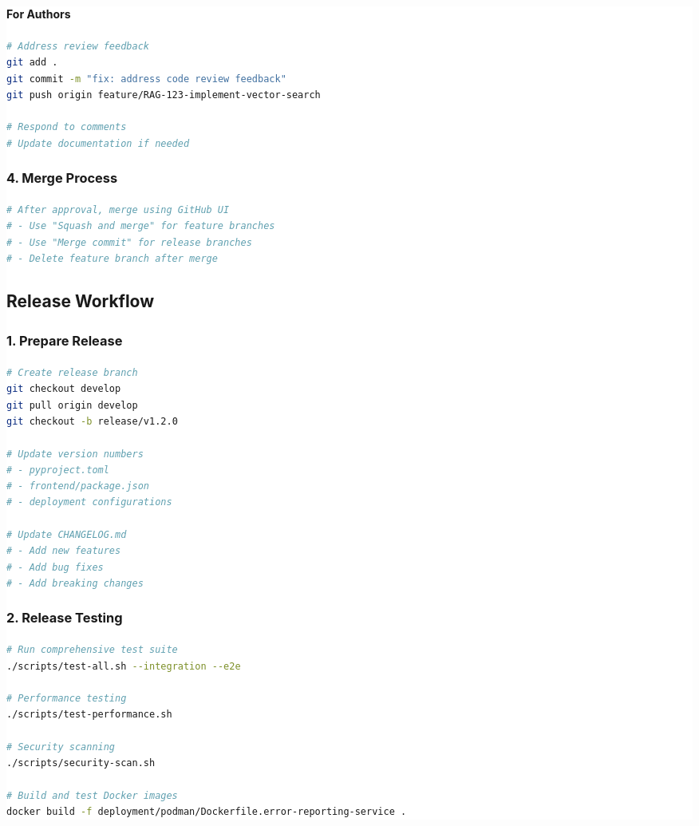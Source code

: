 
#### For Authors
```bash
# Address review feedback
git add .
git commit -m "fix: address code review feedback"
git push origin feature/RAG-123-implement-vector-search

# Respond to comments
# Update documentation if needed
```

### 4. Merge Process

```bash
# After approval, merge using GitHub UI
# - Use "Squash and merge" for feature branches
# - Use "Merge commit" for release branches
# - Delete feature branch after merge
```

## Release Workflow

### 1. Prepare Release

```bash
# Create release branch
git checkout develop
git pull origin develop
git checkout -b release/v1.2.0

# Update version numbers
# - pyproject.toml
# - frontend/package.json
# - deployment configurations

# Update CHANGELOG.md
# - Add new features
# - Add bug fixes
# - Add breaking changes
```

### 2. Release Testing

```bash
# Run comprehensive test suite
./scripts/test-all.sh --integration --e2e

# Performance testing
./scripts/test-performance.sh

# Security scanning
./scripts/security-scan.sh

# Build and test Docker images
docker build -f deployment/podman/Dockerfile.error-reporting-service .
```
